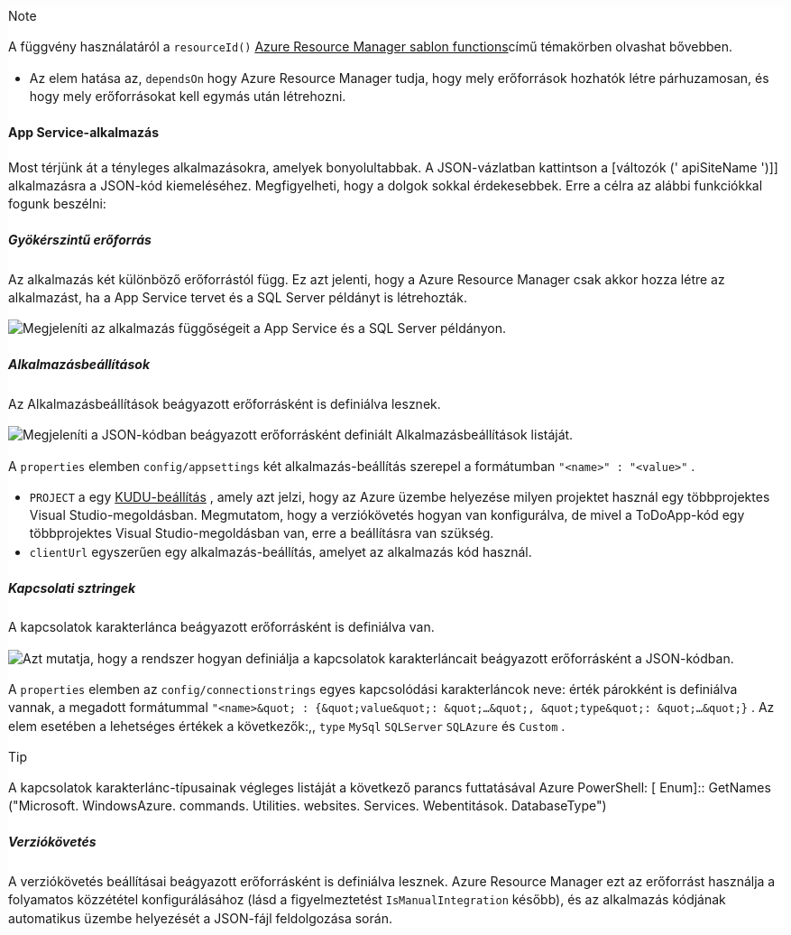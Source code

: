   > [!NOTE]
  > A függvény használatáról a `resourceId()` [Azure Resource Manager sablon functions](../azure-resource-manager/templates/template-functions-resource.md#resourceid)című témakörben olvashat bővebben.
  > 
  > 
* Az elem hatása az, `dependsOn` hogy Azure Resource Manager tudja, hogy mely erőforrások hozhatók létre párhuzamosan, és hogy mely erőforrásokat kell egymás után létrehozni. 

#### <a name="app-service-app"></a>App Service-alkalmazás
Most térjünk át a tényleges alkalmazásokra, amelyek bonyolultabbak. A JSON-vázlatban kattintson a [változók (' apiSiteName ')]] alkalmazásra a JSON-kód kiemeléséhez. Megfigyelheti, hogy a dolgok sokkal érdekesebbek. Erre a célra az alábbi funkciókkal fogunk beszélni:

##### <a name="root-resource"></a>Gyökérszintű erőforrás
Az alkalmazás két különböző erőforrástól függ. Ez azt jelenti, hogy a Azure Resource Manager csak akkor hozza létre az alkalmazást, ha a App Service tervet és a SQL Server példányt is létrehozták.

![Megjeleníti az alkalmazás függőségeit a App Service és a SQL Server példányon.](./media/app-service-deploy-complex-application-predictably/examinejson-5-webapproot.png)

##### <a name="app-settings"></a>Alkalmazásbeállítások
Az Alkalmazásbeállítások beágyazott erőforrásként is definiálva lesznek.

![Megjeleníti a JSON-kódban beágyazott erőforrásként definiált Alkalmazásbeállítások listáját.](./media/app-service-deploy-complex-application-predictably/examinejson-6-webappsettings.png)

A `properties` elemben `config/appsettings` két alkalmazás-beállítás szerepel a formátumban `"<name>" : "<value>"` .

* `PROJECT` a egy [KUDU-beállítás](https://github.com/projectkudu/kudu/wiki/Customizing-deployments) , amely azt jelzi, hogy az Azure üzembe helyezése milyen projektet használ egy többprojektes Visual Studio-megoldásban. Megmutatom, hogy a verziókövetés hogyan van konfigurálva, de mivel a ToDoApp-kód egy többprojektes Visual Studio-megoldásban van, erre a beállításra van szükség.
* `clientUrl` egyszerűen egy alkalmazás-beállítás, amelyet az alkalmazás kód használ.

##### <a name="connection-strings"></a>Kapcsolati sztringek
A kapcsolatok karakterlánca beágyazott erőforrásként is definiálva van.

![Azt mutatja, hogy a rendszer hogyan definiálja a kapcsolatok karakterláncait beágyazott erőforrásként a JSON-kódban.](./media/app-service-deploy-complex-application-predictably/examinejson-7-webappconnstr.png)

A `properties` elemben az `config/connectionstrings` egyes kapcsolódási karakterláncok neve: érték párokként is definiálva vannak, a megadott formátummal `"<name>&quot; : {&quot;value&quot;: &quot;…&quot;, &quot;type&quot;: &quot;…&quot;}` . Az elem esetében a lehetséges értékek a következők:,, `type` `MySql` `SQLServer` `SQLAzure` és `Custom` .

> [!TIP]
> A kapcsolatok karakterlánc-típusainak végleges listáját a következő parancs futtatásával Azure PowerShell: \[ Enum]:: GetNames (&quot;Microsoft. WindowsAzure. commands. Utilities. websites. Services. Webentitások. DatabaseType")
> 
> 

##### <a name="source-control"></a>Verziókövetés
A verziókövetés beállításai beágyazott erőforrásként is definiálva lesznek. Azure Resource Manager ezt az erőforrást használja a folyamatos közzététel konfigurálásához (lásd a figyelmeztetést `IsManualIntegration` később), és az alkalmazás kódjának automatikus üzembe helyezését a JSON-fájl feldolgozása során.
